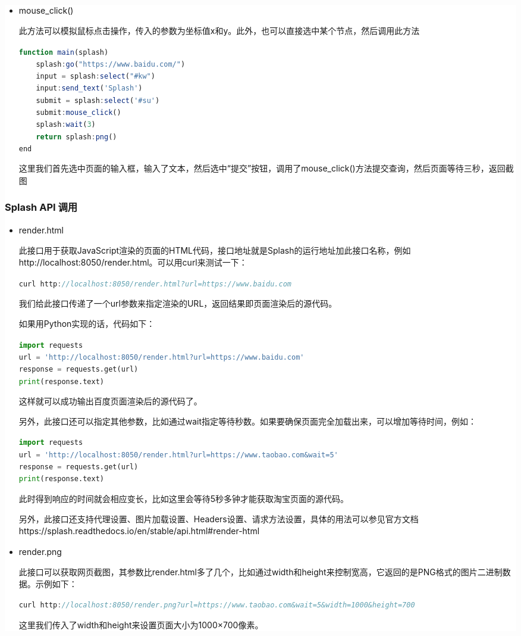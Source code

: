 - mouse_click()

    此方法可以模拟鼠标点击操作，传入的参数为坐标值x和y。此外，也可以直接选中某个节点，然后调用此方法
    ```js
    function main(splash)
        splash:go("https://www.baidu.com/")
        input = splash:select("#kw")
        input:send_text('Splash')
        submit = splash:select('#su')
        submit:mouse_click()
        splash:wait(3)
        return splash:png()
    end
    ```
    这里我们首先选中页面的输入框，输入了文本，然后选中“提交”按钮，调用了mouse_click()方法提交查询，然后页面等待三秒，返回截图


### Splash API 调用

- render.html

    此接口用于获取JavaScript渲染的页面的HTML代码，接口地址就是Splash的运行地址加此接口名称，例如http://localhost:8050/render.html。可以用curl来测试一下：
    ```js
    curl http://localhost:8050/render.html?url=https://www.baidu.com
    ```
    我们给此接口传递了一个url参数来指定渲染的URL，返回结果即页面渲染后的源代码。

    如果用Python实现的话，代码如下：
    ```python
    import requests
    url = 'http://localhost:8050/render.html?url=https://www.baidu.com'
    response = requests.get(url)
    print(response.text)
    ```
    这样就可以成功输出百度页面渲染后的源代码了。

    另外，此接口还可以指定其他参数，比如通过wait指定等待秒数。如果要确保页面完全加载出来，可以增加等待时间，例如：
    ```python
    import requests
    url = 'http://localhost:8050/render.html?url=https://www.taobao.com&wait=5'
    response = requests.get(url)
    print(response.text)
    ```
    此时得到响应的时间就会相应变长，比如这里会等待5秒多钟才能获取淘宝页面的源代码。

    另外，此接口还支持代理设置、图片加载设置、Headers设置、请求方法设置，具体的用法可以参见官方文档https://splash.readthedocs.io/en/stable/api.html#render-html

- render.png

    此接口可以获取网页截图，其参数比render.html多了几个，比如通过width和height来控制宽高，它返回的是PNG格式的图片二进制数据。示例如下：
    ```js
    curl http://localhost:8050/render.png?url=https://www.taobao.com&wait=5&width=1000&height=700
    ```
    这里我们传入了width和height来设置页面大小为1000×700像素。
